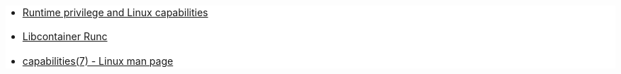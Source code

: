 - [Runtime privilege and Linux capabilities](https://docs.docker.com/engine/reference/run/#runtime-privilege-and-linux-capabilities)

- [Libcontainer Runc](https://github.com/opencontainers/runc/tree/master/libcontainer)

- [capabilities(7) - Linux man page](http://man7.org/linux/man-pages/man7/capabilities.7.html)